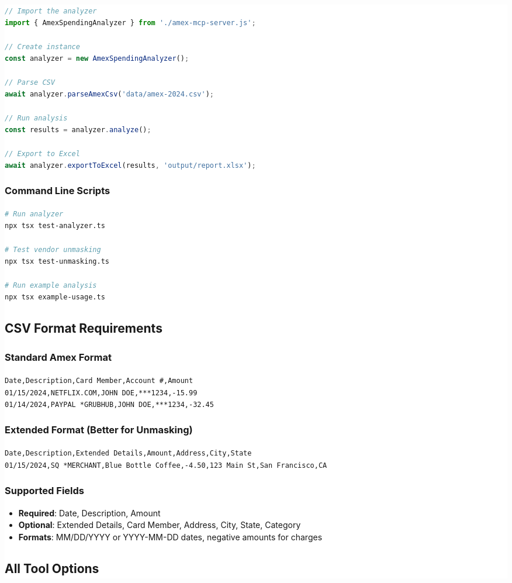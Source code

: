 ```typescript
// Import the analyzer
import { AmexSpendingAnalyzer } from './amex-mcp-server.js';

// Create instance
const analyzer = new AmexSpendingAnalyzer();

// Parse CSV
await analyzer.parseAmexCsv('data/amex-2024.csv');

// Run analysis
const results = analyzer.analyze();

// Export to Excel
await analyzer.exportToExcel(results, 'output/report.xlsx');
```

### Command Line Scripts

```bash
# Run analyzer
npx tsx test-analyzer.ts

# Test vendor unmasking
npx tsx test-unmasking.ts

# Run example analysis
npx tsx example-usage.ts
```

## CSV Format Requirements

### Standard Amex Format
```csv
Date,Description,Card Member,Account #,Amount
01/15/2024,NETFLIX.COM,JOHN DOE,***1234,-15.99
01/14/2024,PAYPAL *GRUBHUB,JOHN DOE,***1234,-32.45
```

### Extended Format (Better for Unmasking)
```csv
Date,Description,Extended Details,Amount,Address,City,State
01/15/2024,SQ *MERCHANT,Blue Bottle Coffee,-4.50,123 Main St,San Francisco,CA
```

### Supported Fields
- **Required**: Date, Description, Amount
- **Optional**: Extended Details, Card Member, Address, City, State, Category
- **Formats**: MM/DD/YYYY or YYYY-MM-DD dates, negative amounts for charges

## All Tool Options
